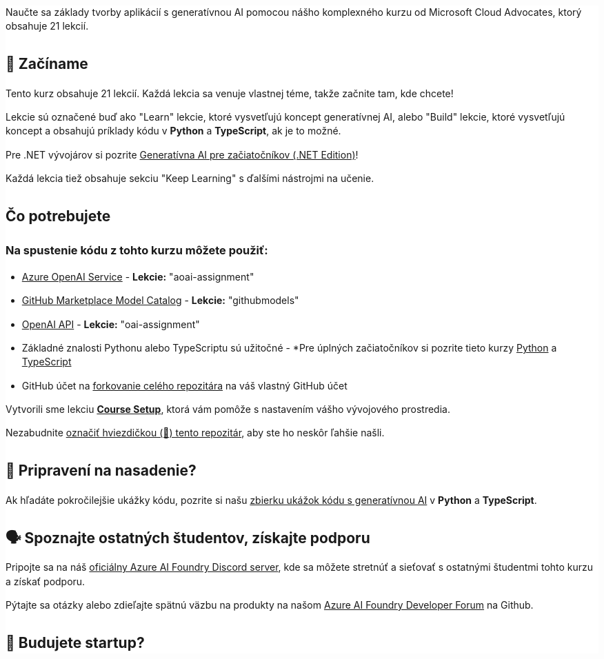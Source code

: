 Naučte sa základy tvorby aplikácií s generatívnou AI pomocou nášho komplexného kurzu od Microsoft Cloud Advocates, ktorý obsahuje 21 lekcií.

## 🌱 Začíname

Tento kurz obsahuje 21 lekcií. Každá lekcia sa venuje vlastnej téme, takže začnite tam, kde chcete!

Lekcie sú označené buď ako "Learn" lekcie, ktoré vysvetľujú koncept generatívnej AI, alebo "Build" lekcie, ktoré vysvetľujú koncept a obsahujú príklady kódu v **Python** a **TypeScript**, ak je to možné.

Pre .NET vývojárov si pozrite [Generatívna AI pre začiatočníkov (.NET Edition)](https://github.com/microsoft/Generative-AI-for-beginners-dotnet?WT.mc_id=academic-105485-koreyst)!

Každá lekcia tiež obsahuje sekciu "Keep Learning" s ďalšími nástrojmi na učenie.

## Čo potrebujete
### Na spustenie kódu z tohto kurzu môžete použiť:
 - [Azure OpenAI Service](https://aka.ms/genai-beginners/azure-open-ai?WT.mc_id=academic-105485-koreyst) - **Lekcie:** "aoai-assignment"
 - [GitHub Marketplace Model Catalog](https://aka.ms/genai-beginners/gh-models?WT.mc_id=academic-105485-koreyst) - **Lekcie:** "githubmodels"
 - [OpenAI API](https://aka.ms/genai-beginners/open-ai?WT.mc_id=academic-105485-koreyst) - **Lekcie:** "oai-assignment" 

- Základné znalosti Pythonu alebo TypeScriptu sú užitočné - \*Pre úplných začiatočníkov si pozrite tieto kurzy [Python](https://aka.ms/genai-beginners/python?WT.mc_id=academic-105485-koreyst) a [TypeScript](https://aka.ms/genai-beginners/typescript?WT.mc_id=academic-105485-koreyst)
- GitHub účet na [forkovanie celého repozitára](https://aka.ms/genai-beginners/github?WT.mc_id=academic-105485-koreyst) na váš vlastný GitHub účet

Vytvorili sme lekciu **[Course Setup](./00-course-setup/README.md?WT.mc_id=academic-105485-koreyst)**, ktorá vám pomôže s nastavením vášho vývojového prostredia.

Nezabudnite [označiť hviezdičkou (🌟) tento repozitár](https://docs.github.com/en/get-started/exploring-projects-on-github/saving-repositories-with-stars?WT.mc_id=academic-105485-koreyst), aby ste ho neskôr ľahšie našli.

## 🧠 Pripravení na nasadenie?

Ak hľadáte pokročilejšie ukážky kódu, pozrite si našu [zbierku ukážok kódu s generatívnou AI](https://aka.ms/genai-beg-code?WT.mc_id=academic-105485-koreyst) v **Python** a **TypeScript**.

## 🗣️ Spoznajte ostatných študentov, získajte podporu

Pripojte sa na náš [oficiálny Azure AI Foundry Discord server](https://aka.ms/genai-discord?WT.mc_id=academic-105485-koreyst), kde sa môžete stretnúť a sieťovať s ostatnými študentmi tohto kurzu a získať podporu.

Pýtajte sa otázky alebo zdieľajte spätnú väzbu na produkty na našom [Azure AI Foundry Developer Forum](https://aka.ms/azureaifoundry/forum) na Github.

## 🚀 Budujete startup?
